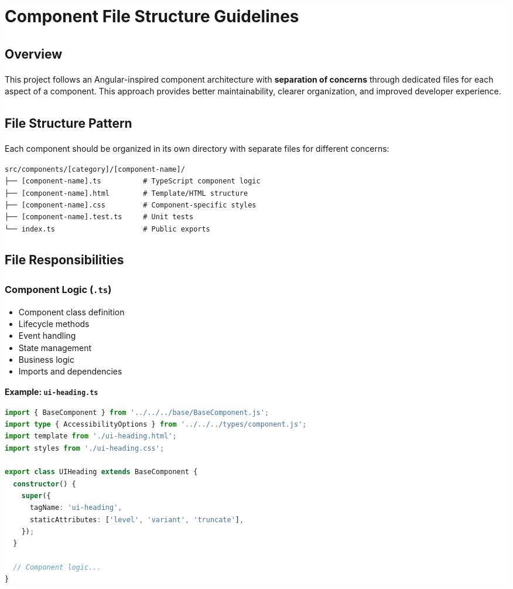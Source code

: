 # Component File Structure Guidelines

## Overview

This project follows an Angular-inspired component architecture with **separation of concerns** through dedicated files for each aspect of a component. This approach provides better maintainability, clearer organization, and improved developer experience.

## File Structure Pattern

Each component should be organized in its own directory with separate files for different concerns:

```
src/components/[category]/[component-name]/
├── [component-name].ts          # TypeScript component logic
├── [component-name].html        # Template/HTML structure
├── [component-name].css         # Component-specific styles
├── [component-name].test.ts     # Unit tests
└── index.ts                     # Public exports
```

## File Responsibilities

### Component Logic (`.ts`)

- Component class definition
- Lifecycle methods
- Event handling
- State management
- Business logic
- Imports and dependencies

**Example: `ui-heading.ts`**

```typescript
import { BaseComponent } from '../../../base/BaseComponent.js';
import type { AccessibilityOptions } from '../../../types/component.js';
import template from './ui-heading.html';
import styles from './ui-heading.css';

export class UIHeading extends BaseComponent {
  constructor() {
    super({
      tagName: 'ui-heading',
      staticAttributes: ['level', 'variant', 'truncate'],
    });
  }

  // Component logic...
}
```
